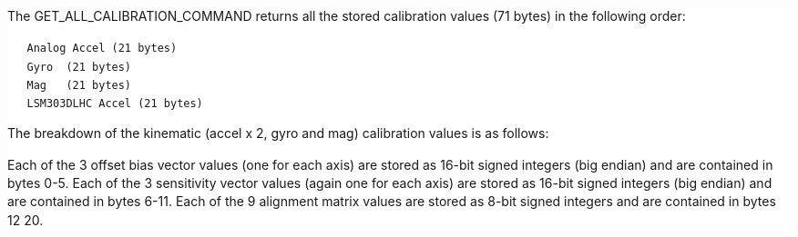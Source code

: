    The GET_ALL_CALIBRATION_COMMAND returns all the stored calibration values (71 bytes) in the following order:
   ```
      Analog Accel (21 bytes)
      Gyro  (21 bytes)
      Mag   (21 bytes)
      LSM303DLHC Accel (21 bytes)
   ```

   The breakdown of the kinematic (accel x 2, gyro and mag) calibration values is as follows:
   
   Each of the 3 offset bias vector values (one for each axis) are stored as 16-bit signed integers (big endian) and are contained in
   bytes 0-5. Each of the 3 sensitivity vector values (again one for each axis) are stored as 16-bit signed integers (big endian) and
   are contained in bytes 6-11. Each of the 9 alignment matrix values are stored as 8-bit signed integers and are contained in bytes 12
   20.  


